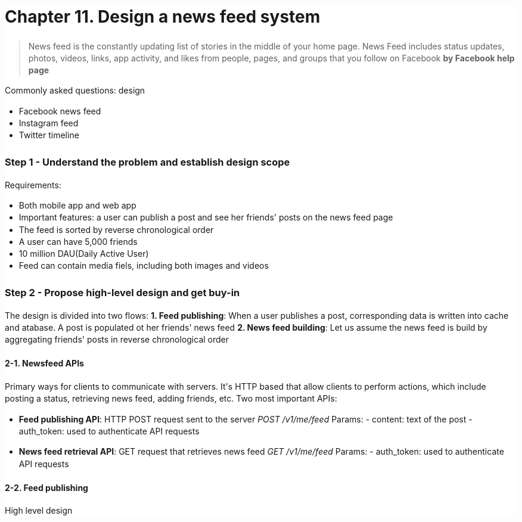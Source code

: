 # Chapter 11. Design a news feed system
> News feed is the constantly updating list of stories in the middle of your home page. News Feed includes status updates, photos, videos, links, app activity, and likes from people, pages, and groups that you follow on Facebook **by Facebook help page**

Commonly asked questions: design
- Facebook news feed
- Instagram feed
- Twitter timeline

### Step 1 - Understand the problem and establish design scope
Requirements:
- Both mobile app and web app 
- Important features: a user can publish a post and see her friends' posts on the news feed page
- The feed is sorted by reverse chronological order
- A user can have 5,000 friends
- 10 million DAU(Daily Active User)
- Feed can contain media fiels, including both images and videos

### Step 2 - Propose high-level design and get buy-in
The design is divided into two flows:
**1. Feed publishing**: When a user publishes a post, corresponding data is written into cache and atabase. A post is populated ot her friends' news feed
**2. News feed building**: Let us assume the news feed is build by aggregating friends' posts in reverse chronological order

#### 2-1. Newsfeed APIs
Primary ways for clients to communicate with servers. It's HTTP based that allow clients to perform actions, which include posting a status, retrieving news feed, adding friends, etc. 
Two most important APIs:
- **Feed publishing API**: HTTP POST request sent to the server
    *POST /v1/me/feed*
    Params:
        - content: text of the post
        - auth_token: used to authenticate API requests
    
- **News feed retrieval API**: GET request that retrieves news feed
    *GET /v1/me/feed*
    Params:
        - auth_token: used to authenticate API requests

#### 2-2. Feed publishing
High level design
<div align="center">